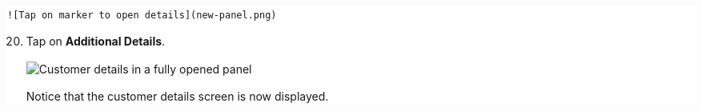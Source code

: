     ![Tap on marker to open details](new-panel.png)

20. Tap on **Additional Details**.

    ![Customer details in a fully opened panel](new-panel-full-screen.png)

    Notice that the customer details screen is now displayed.
